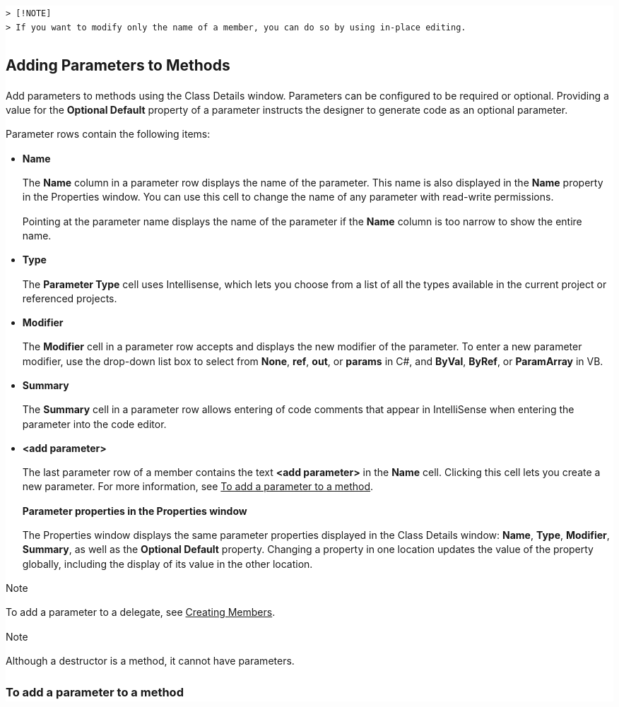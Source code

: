     > [!NOTE]
    > If you want to modify only the name of a member, you can do so by using in-place editing.

## <a name="AddMethodParams"></a> Adding Parameters to Methods
 Add parameters to methods using the Class Details window. Parameters can be configured to be required or optional. Providing a value for the **Optional Default** property of a parameter instructs the designer to generate code as an optional parameter.

 Parameter rows contain the following items:

- **Name**

   The **Name** column in a parameter row displays the name of the parameter. This name is also displayed in the **Name** property in the Properties window. You can use this cell to change the name of any parameter with read-write permissions.

   Pointing at the parameter name displays the name of the parameter if the **Name** column is too narrow to show the entire name.

- **Type**

   The **Parameter Type** cell uses Intellisense, which lets you choose from a list of all the types available in the current project or referenced projects.

- **Modifier**

   The **Modifier** cell in a parameter row accepts and displays the new modifier of the parameter. To enter a new parameter modifier, use the drop-down list box to select from **None**, **ref**, **out**, or **params** in C#, and **ByVal**, **ByRef**, or **ParamArray** in VB.

- **Summary**

   The **Summary** cell in a parameter row allows entering of code comments that appear in IntelliSense when entering the parameter into the code editor.

- **\<add parameter>**

   The last parameter row of a member contains the text **<add parameter\>** in the **Name** cell. Clicking this cell lets you create a new parameter. For more information, see [To add a parameter to a method](../ide/creating-and-configuring-type-members-class-designer.md#HowToAddParameterToMethod).

  **Parameter properties in the Properties window**

  The Properties window displays the same parameter properties displayed in the Class Details window: **Name**, **Type**, **Modifier**, **Summary**, as well as the **Optional Default** property. Changing a property in one location updates the value of the property globally, including the display of its value in the other location.

> [!NOTE]
> To add a parameter to a delegate, see [Creating Members](../ide/creating-and-configuring-type-members-class-designer.md#CreateMembers).

> [!NOTE]
> Although a destructor is a method, it cannot have parameters.

### <a name="HowToAddParameterToMethod"></a> To add a parameter to a method
